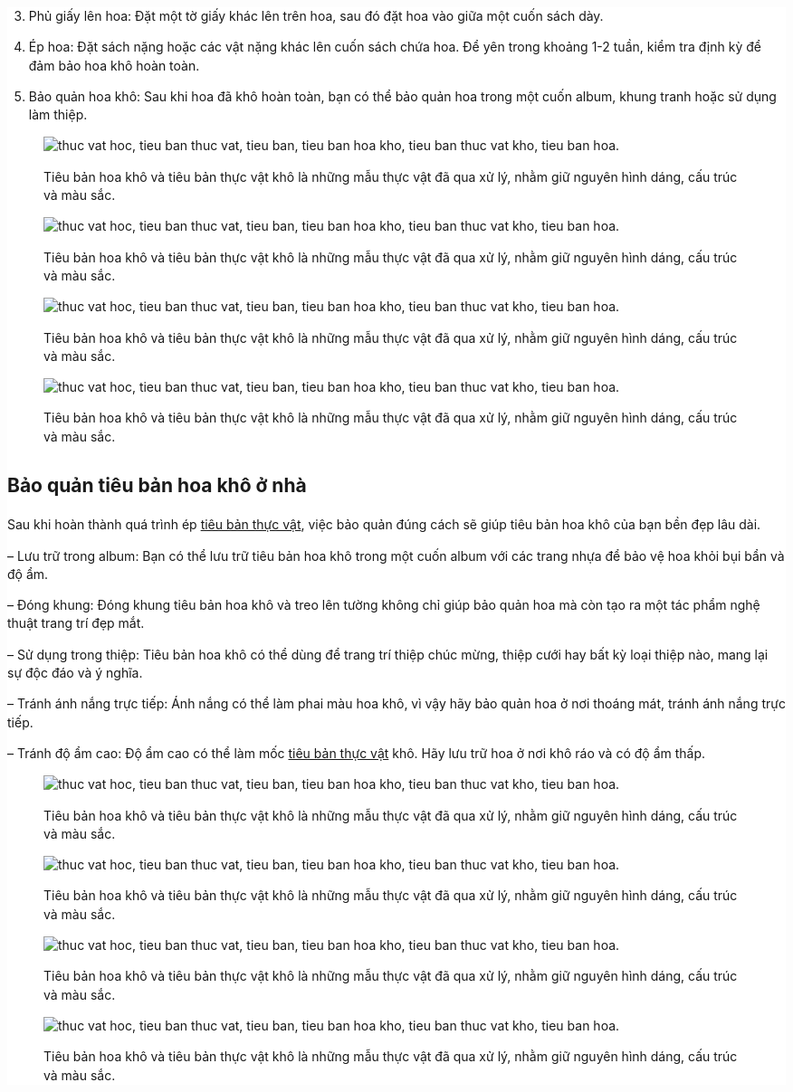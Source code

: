 3. Phủ giấy lên hoa: Đặt một tờ giấy khác lên trên hoa, sau đó đặt hoa vào giữa một cuốn sách dày.

4. Ép hoa: Đặt sách nặng hoặc các vật nặng khác lên cuốn sách chứa hoa. Để yên trong khoảng 1-2 tuần, kiểm tra định kỳ để đảm bảo hoa khô hoàn toàn.

5. Bảo quản hoa khô: Sau khi hoa đã khô hoàn toàn, bạn có thể bảo quản hoa trong một cuốn album, khung tranh hoặc sử dụng làm thiệp.

<figure><img src="https://banmaixanh.vercel.app/image/article/tieu-ban-thuc-vat-hoa-kho-09.jpg" alt="thuc vat hoc, tieu ban thuc vat, tieu ban, tieu ban hoa kho, tieu ban thuc vat kho, tieu ban hoa." title="thuc vat hoc, tieu ban thuc vat, tieu ban, tieu ban hoa kho, tieu ban thuc vat kho, tieu ban hoa." height=100% width=100%><figcaption><p>Tiêu bản hoa khô và tiêu bản thực vật khô là những mẫu thực vật đã qua xử lý, nhằm giữ nguyên hình dáng, cấu trúc và màu sắc.</p></figcaption></figure>

<figure><img src="https://banmaixanh.vercel.app/image/article/tieu-ban-thuc-vat-hoa-kho-08.jpg" alt="thuc vat hoc, tieu ban thuc vat, tieu ban, tieu ban hoa kho, tieu ban thuc vat kho, tieu ban hoa." title="thuc vat hoc, tieu ban thuc vat, tieu ban, tieu ban hoa kho, tieu ban thuc vat kho, tieu ban hoa." height=100% width=100%><figcaption><p>Tiêu bản hoa khô và tiêu bản thực vật khô là những mẫu thực vật đã qua xử lý, nhằm giữ nguyên hình dáng, cấu trúc và màu sắc.</p></figcaption></figure>

<figure><img src="https://banmaixanh.vercel.app/image/article/tieu-ban-thuc-vat-hoa-kho-07.jpg" alt="thuc vat hoc, tieu ban thuc vat, tieu ban, tieu ban hoa kho, tieu ban thuc vat kho, tieu ban hoa." title="thuc vat hoc, tieu ban thuc vat, tieu ban, tieu ban hoa kho, tieu ban thuc vat kho, tieu ban hoa." height=100% width=100%><figcaption><p>Tiêu bản hoa khô và tiêu bản thực vật khô là những mẫu thực vật đã qua xử lý, nhằm giữ nguyên hình dáng, cấu trúc và màu sắc.</p></figcaption></figure>

<figure><img src="https://banmaixanh.vercel.app/image/article/tieu-ban-thuc-vat-hoa-kho-06.jpg" alt="thuc vat hoc, tieu ban thuc vat, tieu ban, tieu ban hoa kho, tieu ban thuc vat kho, tieu ban hoa." title="thuc vat hoc, tieu ban thuc vat, tieu ban, tieu ban hoa kho, tieu ban thuc vat kho, tieu ban hoa." height=100% width=100%><figcaption><p>Tiêu bản hoa khô và tiêu bản thực vật khô là những mẫu thực vật đã qua xử lý, nhằm giữ nguyên hình dáng, cấu trúc và màu sắc.</p></figcaption></figure>

## Bảo quản tiêu bản hoa khô ở nhà

Sau khi hoàn thành quá trình ép [tiêu bản thực vật](https://nhavantuonglai.com/article/tieu-ban-thuc-vat-hoa-kho#mua-tieu-ban-thuc-vat-hoa-kho), việc bảo quản đúng cách sẽ giúp tiêu bản hoa khô của bạn bền đẹp lâu dài.

<iframe width="100%" height="1280" src="https://www.youtube.com/embed/enCACyBWrT0" title="thuc vat hoc, tieu ban thuc vat, tieu ban, tieu ban hoa kho, tieu ban thuc vat kho, tieu ban hoa." frameborder="0" allow="accelerometer; autoplay; clipboard-write; encrypted-media; gyroscope; picture-in-picture; web-share" referrerpolicy="strict-origin-when-cross-origin" allowfullscreen></iframe>

– Lưu trữ trong album: Bạn có thể lưu trữ tiêu bản hoa khô trong một cuốn album với các trang nhựa để bảo vệ hoa khỏi bụi bẩn và độ ẩm.

– Đóng khung: Đóng khung tiêu bản hoa khô và treo lên tường không chỉ giúp bảo quản hoa mà còn tạo ra một tác phẩm nghệ thuật trang trí đẹp mắt.

– Sử dụng trong thiệp: Tiêu bản hoa khô có thể dùng để trang trí thiệp chúc mừng, thiệp cưới hay bất kỳ loại thiệp nào, mang lại sự độc đáo và ý nghĩa.

– Tránh ánh nắng trực tiếp: Ánh nắng có thể làm phai màu hoa khô, vì vậy hãy bảo quản hoa ở nơi thoáng mát, tránh ánh nắng trực tiếp.

– Tránh độ ẩm cao: Độ ẩm cao có thể làm mốc [tiêu bản thực vật](https://nhavantuonglai.com/article/tieu-ban-thuc-vat-hoa-kho#cach-lam-tieu-ban-la-cay) khô. Hãy lưu trữ hoa ở nơi khô ráo và có độ ẩm thấp.

<figure><img src="https://banmaixanh.vercel.app/image/article/tieu-ban-thuc-vat-hoa-kho-05.jpg" alt="thuc vat hoc, tieu ban thuc vat, tieu ban, tieu ban hoa kho, tieu ban thuc vat kho, tieu ban hoa." title="thuc vat hoc, tieu ban thuc vat, tieu ban, tieu ban hoa kho, tieu ban thuc vat kho, tieu ban hoa." height=100% width=100%><figcaption><p>Tiêu bản hoa khô và tiêu bản thực vật khô là những mẫu thực vật đã qua xử lý, nhằm giữ nguyên hình dáng, cấu trúc và màu sắc.</p></figcaption></figure>

<figure><img src="https://banmaixanh.vercel.app/image/article/tieu-ban-thuc-vat-hoa-kho-04.jpg" alt="thuc vat hoc, tieu ban thuc vat, tieu ban, tieu ban hoa kho, tieu ban thuc vat kho, tieu ban hoa." title="thuc vat hoc, tieu ban thuc vat, tieu ban, tieu ban hoa kho, tieu ban thuc vat kho, tieu ban hoa." height=100% width=100%><figcaption><p>Tiêu bản hoa khô và tiêu bản thực vật khô là những mẫu thực vật đã qua xử lý, nhằm giữ nguyên hình dáng, cấu trúc và màu sắc.</p></figcaption></figure>

<figure><img src="https://banmaixanh.vercel.app/image/article/tieu-ban-thuc-vat-hoa-kho-03.jpg" alt="thuc vat hoc, tieu ban thuc vat, tieu ban, tieu ban hoa kho, tieu ban thuc vat kho, tieu ban hoa." title="thuc vat hoc, tieu ban thuc vat, tieu ban, tieu ban hoa kho, tieu ban thuc vat kho, tieu ban hoa." height=100% width=100%><figcaption><p>Tiêu bản hoa khô và tiêu bản thực vật khô là những mẫu thực vật đã qua xử lý, nhằm giữ nguyên hình dáng, cấu trúc và màu sắc.</p></figcaption></figure>

<figure><img src="https://banmaixanh.vercel.app/image/article/tieu-ban-thuc-vat-hoa-kho-02.jpg" alt="thuc vat hoc, tieu ban thuc vat, tieu ban, tieu ban hoa kho, tieu ban thuc vat kho, tieu ban hoa." title="thuc vat hoc, tieu ban thuc vat, tieu ban, tieu ban hoa kho, tieu ban thuc vat kho, tieu ban hoa." height=100% width=100%><figcaption><p>Tiêu bản hoa khô và tiêu bản thực vật khô là những mẫu thực vật đã qua xử lý, nhằm giữ nguyên hình dáng, cấu trúc và màu sắc.</p></figcaption></figure>
